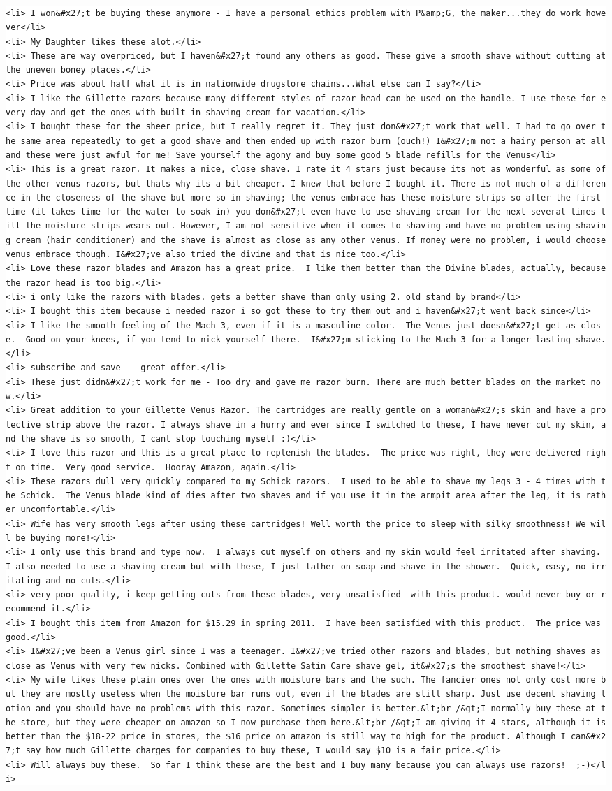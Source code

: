     <li> I won&#x27;t be buying these anymore - I have a personal ethics problem with P&amp;G, the maker...they do work however</li>
    <li> My Daughter likes these alot.</li>
    <li> These are way overpriced, but I haven&#x27;t found any others as good. These give a smooth shave without cutting at the uneven boney places.</li>
    <li> Price was about half what it is in nationwide drugstore chains...What else can I say?</li>
    <li> I like the Gillette razors because many different styles of razor head can be used on the handle. I use these for every day and get the ones with built in shaving cream for vacation.</li>
    <li> I bought these for the sheer price, but I really regret it. They just don&#x27;t work that well. I had to go over the same area repeatedly to get a good shave and then ended up with razor burn (ouch!) I&#x27;m not a hairy person at all and these were just awful for me! Save yourself the agony and buy some good 5 blade refills for the Venus</li>
    <li> This is a great razor. It makes a nice, close shave. I rate it 4 stars just because its not as wonderful as some of the other venus razors, but thats why its a bit cheaper. I knew that before I bought it. There is not much of a difference in the closeness of the shave but more so in shaving; the venus embrace has these moisture strips so after the first time (it takes time for the water to soak in) you don&#x27;t even have to use shaving cream for the next several times till the moisture strips wears out. However, I am not sensitive when it comes to shaving and have no problem using shaving cream (hair conditioner) and the shave is almost as close as any other venus. If money were no problem, i would choose venus embrace though. I&#x27;ve also tried the divine and that is nice too.</li>
    <li> Love these razor blades and Amazon has a great price.  I like them better than the Divine blades, actually, because the razor head is too big.</li>
    <li> i only like the razors with blades. gets a better shave than only using 2. old stand by brand</li>
    <li> I bought this item because i needed razor i so got these to try them out and i haven&#x27;t went back since</li>
    <li> I like the smooth feeling of the Mach 3, even if it is a masculine color.  The Venus just doesn&#x27;t get as close.  Good on your knees, if you tend to nick yourself there.  I&#x27;m sticking to the Mach 3 for a longer-lasting shave.</li>
    <li> subscribe and save -- great offer.</li>
    <li> These just didn&#x27;t work for me - Too dry and gave me razor burn. There are much better blades on the market now.</li>
    <li> Great addition to your Gillette Venus Razor. The cartridges are really gentle on a woman&#x27;s skin and have a protective strip above the razor. I always shave in a hurry and ever since I switched to these, I have never cut my skin, and the shave is so smooth, I cant stop touching myself :)</li>
    <li> I love this razor and this is a great place to replenish the blades.  The price was right, they were delivered right on time.  Very good service.  Hooray Amazon, again.</li>
    <li> These razors dull very quickly compared to my Schick razors.  I used to be able to shave my legs 3 - 4 times with the Schick.  The Venus blade kind of dies after two shaves and if you use it in the armpit area after the leg, it is rather uncomfortable.</li>
    <li> Wife has very smooth legs after using these cartridges! Well worth the price to sleep with silky smoothness! We will be buying more!</li>
    <li> I only use this brand and type now.  I always cut myself on others and my skin would feel irritated after shaving.  I also needed to use a shaving cream but with these, I just lather on soap and shave in the shower.  Quick, easy, no irritating and no cuts.</li>
    <li> very poor quality, i keep getting cuts from these blades, very unsatisfied  with this product. would never buy or recommend it.</li>
    <li> I bought this item from Amazon for $15.29 in spring 2011.  I have been satisfied with this product.  The price was good.</li>
    <li> I&#x27;ve been a Venus girl since I was a teenager. I&#x27;ve tried other razors and blades, but nothing shaves as close as Venus with very few nicks. Combined with Gillette Satin Care shave gel, it&#x27;s the smoothest shave!</li>
    <li> My wife likes these plain ones over the ones with moisture bars and the such. The fancier ones not only cost more but they are mostly useless when the moisture bar runs out, even if the blades are still sharp. Just use decent shaving lotion and you should have no problems with this razor. Sometimes simpler is better.&lt;br /&gt;I normally buy these at the store, but they were cheaper on amazon so I now purchase them here.&lt;br /&gt;I am giving it 4 stars, although it is better than the $18-22 price in stores, the $16 price on amazon is still way to high for the product. Although I can&#x27;t say how much Gillette charges for companies to buy these, I would say $10 is a fair price.</li>
    <li> Will always buy these.  So far I think these are the best and I buy many because you can always use razors!  ;-)</li>